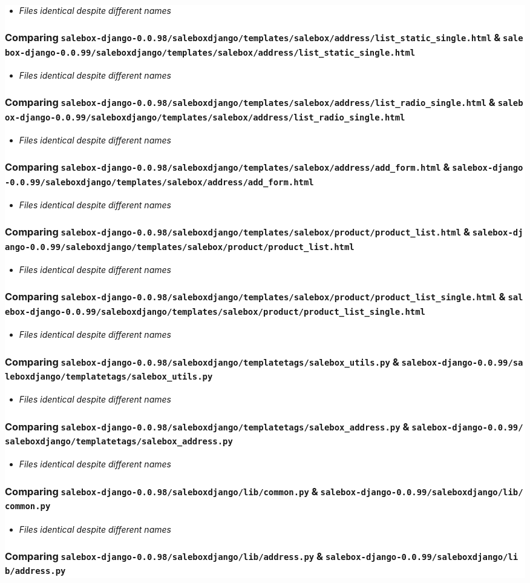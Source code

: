  * *Files identical despite different names*

### Comparing `salebox-django-0.0.98/saleboxdjango/templates/salebox/address/list_static_single.html` & `salebox-django-0.0.99/saleboxdjango/templates/salebox/address/list_static_single.html`

 * *Files identical despite different names*

### Comparing `salebox-django-0.0.98/saleboxdjango/templates/salebox/address/list_radio_single.html` & `salebox-django-0.0.99/saleboxdjango/templates/salebox/address/list_radio_single.html`

 * *Files identical despite different names*

### Comparing `salebox-django-0.0.98/saleboxdjango/templates/salebox/address/add_form.html` & `salebox-django-0.0.99/saleboxdjango/templates/salebox/address/add_form.html`

 * *Files identical despite different names*

### Comparing `salebox-django-0.0.98/saleboxdjango/templates/salebox/product/product_list.html` & `salebox-django-0.0.99/saleboxdjango/templates/salebox/product/product_list.html`

 * *Files identical despite different names*

### Comparing `salebox-django-0.0.98/saleboxdjango/templates/salebox/product/product_list_single.html` & `salebox-django-0.0.99/saleboxdjango/templates/salebox/product/product_list_single.html`

 * *Files identical despite different names*

### Comparing `salebox-django-0.0.98/saleboxdjango/templatetags/salebox_utils.py` & `salebox-django-0.0.99/saleboxdjango/templatetags/salebox_utils.py`

 * *Files identical despite different names*

### Comparing `salebox-django-0.0.98/saleboxdjango/templatetags/salebox_address.py` & `salebox-django-0.0.99/saleboxdjango/templatetags/salebox_address.py`

 * *Files identical despite different names*

### Comparing `salebox-django-0.0.98/saleboxdjango/lib/common.py` & `salebox-django-0.0.99/saleboxdjango/lib/common.py`

 * *Files identical despite different names*

### Comparing `salebox-django-0.0.98/saleboxdjango/lib/address.py` & `salebox-django-0.0.99/saleboxdjango/lib/address.py`
